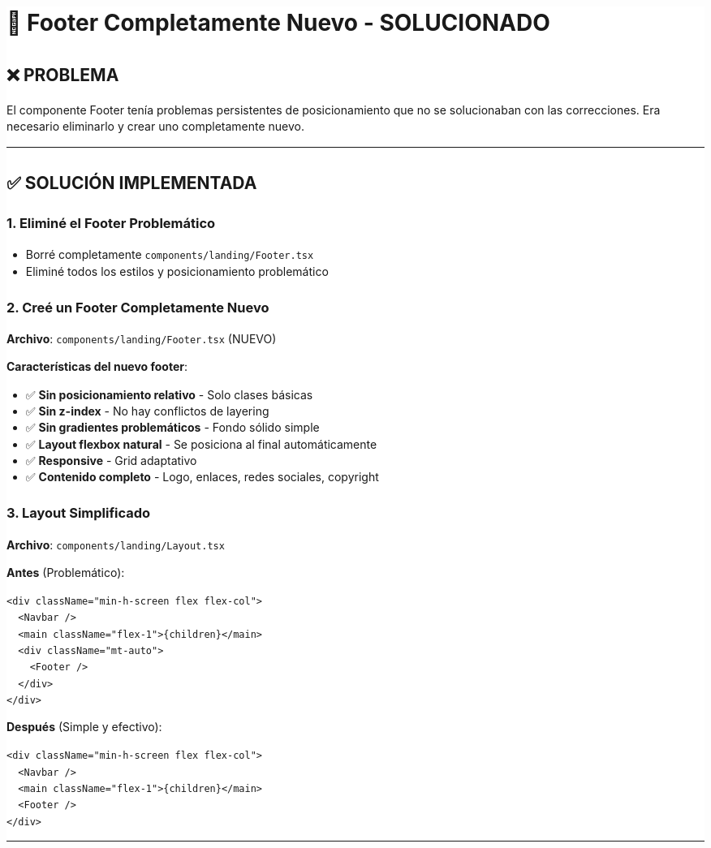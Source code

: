 # 🎯 Footer Completamente Nuevo - SOLUCIONADO

## ❌ **PROBLEMA**

El componente Footer tenía problemas persistentes de posicionamiento que no se solucionaban con las correcciones. Era necesario eliminarlo y crear uno completamente nuevo.

---

## ✅ **SOLUCIÓN IMPLEMENTADA**

### 1. **Eliminé el Footer Problemático**
- Borré completamente `components/landing/Footer.tsx`
- Eliminé todos los estilos y posicionamiento problemático

### 2. **Creé un Footer Completamente Nuevo**
**Archivo**: `components/landing/Footer.tsx` (NUEVO)

**Características del nuevo footer**:
- ✅ **Sin posicionamiento relativo** - Solo clases básicas
- ✅ **Sin z-index** - No hay conflictos de layering
- ✅ **Sin gradientes problemáticos** - Fondo sólido simple
- ✅ **Layout flexbox natural** - Se posiciona al final automáticamente
- ✅ **Responsive** - Grid adaptativo
- ✅ **Contenido completo** - Logo, enlaces, redes sociales, copyright

### 3. **Layout Simplificado**
**Archivo**: `components/landing/Layout.tsx`

**Antes** (Problemático):
```tsx
<div className="min-h-screen flex flex-col">
  <Navbar />
  <main className="flex-1">{children}</main>
  <div className="mt-auto">
    <Footer />
  </div>
</div>
```

**Después** (Simple y efectivo):
```tsx
<div className="min-h-screen flex flex-col">
  <Navbar />
  <main className="flex-1">{children}</main>
  <Footer />
</div>
```

---
